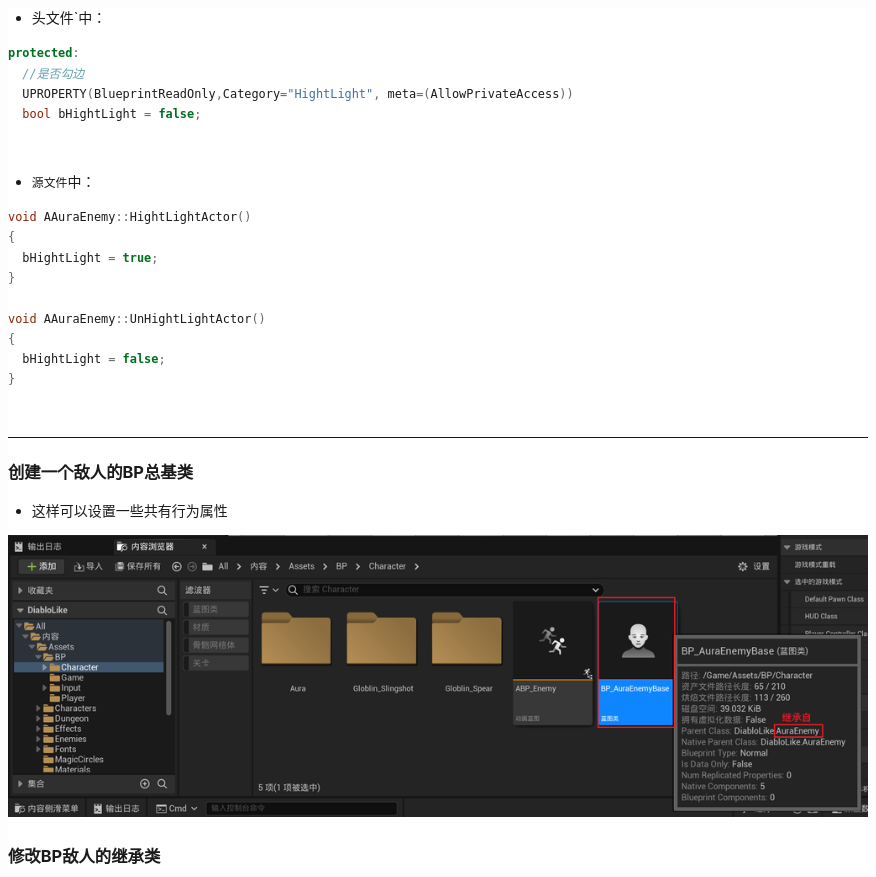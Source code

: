   - 头文件`中：
  
  
  ```cpp
  protected:
  	//是否勾边
  	UPROPERTY(BlueprintReadOnly,Category="HightLight", meta=(AllowPrivateAccess))
  	bool bHightLight = false;
  ```
  
  &emsp;
  
  + `源文件`中：
  ```cpp
  void AAuraEnemy::HightLightActor()
  {
  	bHightLight = true;
  }
  
  void AAuraEnemy::UnHightLightActor()
  {
  	bHightLight = false;
  }
  ```
  
  &emsp;
  
  ___________________________________________________________________________________________

### 创建一个敌人的BP总基类

- 这样可以设置一些共有行为属性

![](https://github.com/liyunlong618/MyNote/blob/master/%E8%99%9A%E5%B9%BBC++/%E6%A8%A1%E5%9D%97/GAS/GAS%E7%AC%AC%E4%BA%8C%E5%AD%A3-%E6%9A%97%E9%BB%91%E7%A0%B4%E5%9D%8F%E7%A5%9ELike%E6%B8%B8%E6%88%8F/%E9%85%8D%E5%9B%BE/GAS_2.2/2.png?raw=true)

### 修改BP敌人的继承类
